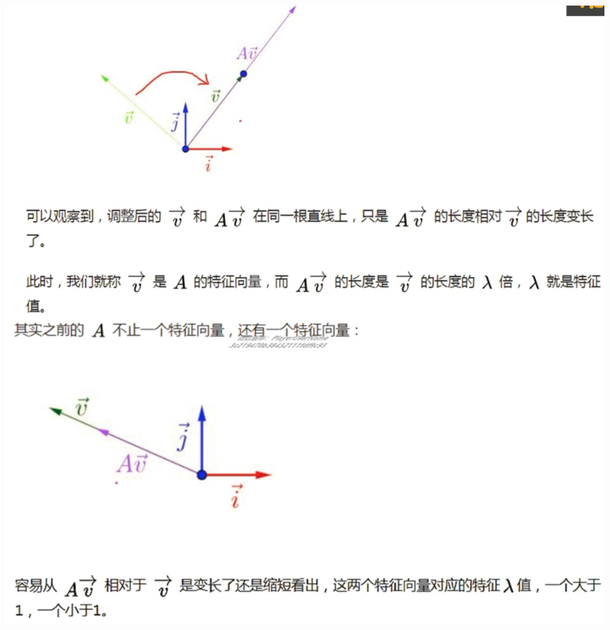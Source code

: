 ![image](../../youdaonote-images/39DBDB17F2FC4AD280EF3815A93BBEB4.png)
![image](../../youdaonote-images/E79A2FF7A69040F8BD37BD5EE17A4FDD.png)